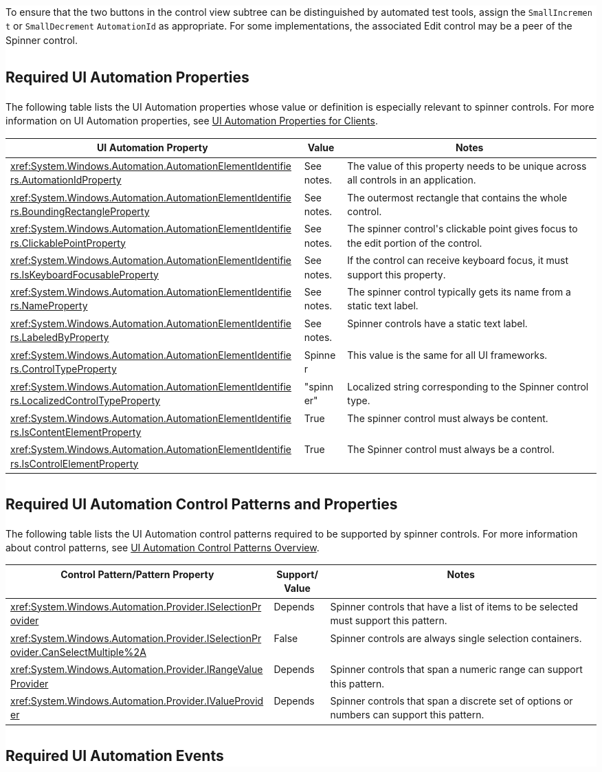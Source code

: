  To ensure that the two buttons in the control view subtree can be distinguished by automated test tools, assign the `SmallIncrement` or `SmallDecrement` `AutomationId` as appropriate. For some implementations, the associated Edit control may be a peer of the Spinner control.

<a name="Required_UI_Automation_Properties"></a>

## Required UI Automation Properties

 The following table lists the UI Automation properties whose value or definition is especially relevant to spinner controls. For more information on UI Automation properties, see [UI Automation Properties for Clients](ui-automation-properties-for-clients.md).

|UI Automation Property|Value|Notes|
|------------------------------------------------------------------------------------|-----------|-----------|
|<xref:System.Windows.Automation.AutomationElementIdentifiers.AutomationIdProperty>|See notes.|The value of this property needs to be unique across all controls in an application.|
|<xref:System.Windows.Automation.AutomationElementIdentifiers.BoundingRectangleProperty>|See notes.|The outermost rectangle that contains the whole control.|
|<xref:System.Windows.Automation.AutomationElementIdentifiers.ClickablePointProperty>|See notes.|The spinner control's clickable point gives focus to the edit portion of the control.|
|<xref:System.Windows.Automation.AutomationElementIdentifiers.IsKeyboardFocusableProperty>|See notes.|If the control can receive keyboard focus, it must support this property.|
|<xref:System.Windows.Automation.AutomationElementIdentifiers.NameProperty>|See notes.|The spinner control typically gets its name from a static text label.|
|<xref:System.Windows.Automation.AutomationElementIdentifiers.LabeledByProperty>|See notes.|Spinner controls have a static text label.|
|<xref:System.Windows.Automation.AutomationElementIdentifiers.ControlTypeProperty>|Spinner|This value is the same for all UI frameworks.|
|<xref:System.Windows.Automation.AutomationElementIdentifiers.LocalizedControlTypeProperty>|"spinner"|Localized string corresponding to the Spinner control type.|
|<xref:System.Windows.Automation.AutomationElementIdentifiers.IsContentElementProperty>|True|The spinner control must always be content.|
|<xref:System.Windows.Automation.AutomationElementIdentifiers.IsControlElementProperty>|True|The Spinner control must always be a control.|

<a name="Required_UI_Automation_Control_Patterns_and_Properties"></a>

## Required UI Automation Control Patterns and Properties

 The following table lists the UI Automation control patterns required to be supported by spinner controls. For more information about control patterns, see [UI Automation Control Patterns Overview](ui-automation-control-patterns-overview.md).

|Control Pattern/Pattern Property|Support/Value|Notes|
|---------------------------------------|--------------------|-----------|
|<xref:System.Windows.Automation.Provider.ISelectionProvider>|Depends|Spinner controls that have a list of items to be selected must support this pattern.|
|<xref:System.Windows.Automation.Provider.ISelectionProvider.CanSelectMultiple%2A>|False|Spinner controls are always single selection containers.|
|<xref:System.Windows.Automation.Provider.IRangeValueProvider>|Depends|Spinner controls that span a numeric range can support this pattern.|
|<xref:System.Windows.Automation.Provider.IValueProvider>|Depends|Spinner controls that span a discrete set of options or numbers can support this pattern.|

<a name="Required_UI_Automation_Events"></a>

## Required UI Automation Events
